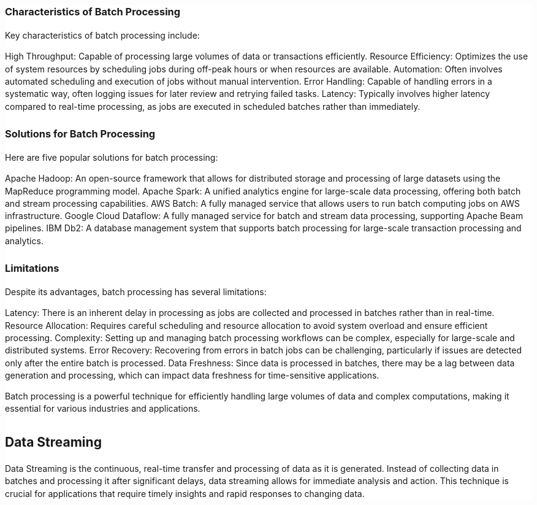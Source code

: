 ### Characteristics of Batch Processing

Key characteristics of batch processing include:

High Throughput: Capable of processing large volumes of data or transactions efficiently.
Resource Efficiency: Optimizes the use of system resources by scheduling jobs during off-peak hours or when resources are available.
Automation: Often involves automated scheduling and execution of jobs without manual intervention.
Error Handling: Capable of handling errors in a systematic way, often logging issues for later review and retrying failed tasks.
Latency: Typically involves higher latency compared to real-time processing, as jobs are executed in scheduled batches rather than immediately.

### Solutions for Batch Processing

Here are five popular solutions for batch processing:

Apache Hadoop: An open-source framework that allows for distributed storage and processing of large datasets using the MapReduce programming model.
Apache Spark: A unified analytics engine for large-scale data processing, offering both batch and stream processing capabilities.
AWS Batch: A fully managed service that allows users to run batch computing jobs on AWS infrastructure.
Google Cloud Dataflow: A fully managed service for batch and stream data processing, supporting Apache Beam pipelines.
IBM Db2: A database management system that supports batch processing for large-scale transaction processing and analytics.

### Limitations

Despite its advantages, batch processing has several limitations:

Latency: There is an inherent delay in processing as jobs are collected and processed in batches rather than in real-time.
Resource Allocation: Requires careful scheduling and resource allocation to avoid system overload and ensure efficient processing.
Complexity: Setting up and managing batch processing workflows can be complex, especially for large-scale and distributed systems.
Error Recovery: Recovering from errors in batch jobs can be challenging, particularly if issues are detected only after the entire batch is processed.
Data Freshness: Since data is processed in batches, there may be a lag between data generation and processing, which can impact data freshness for time-sensitive applications.

Batch processing is a powerful technique for efficiently handling large volumes of data and complex computations, making it essential for various industries and applications.

## Data Streaming

Data Streaming is the continuous, real-time transfer and processing of data as it is generated. Instead of collecting data in batches and processing it after significant delays, data streaming allows for immediate analysis and action. This technique is crucial for applications that require timely insights and rapid responses to changing data.
